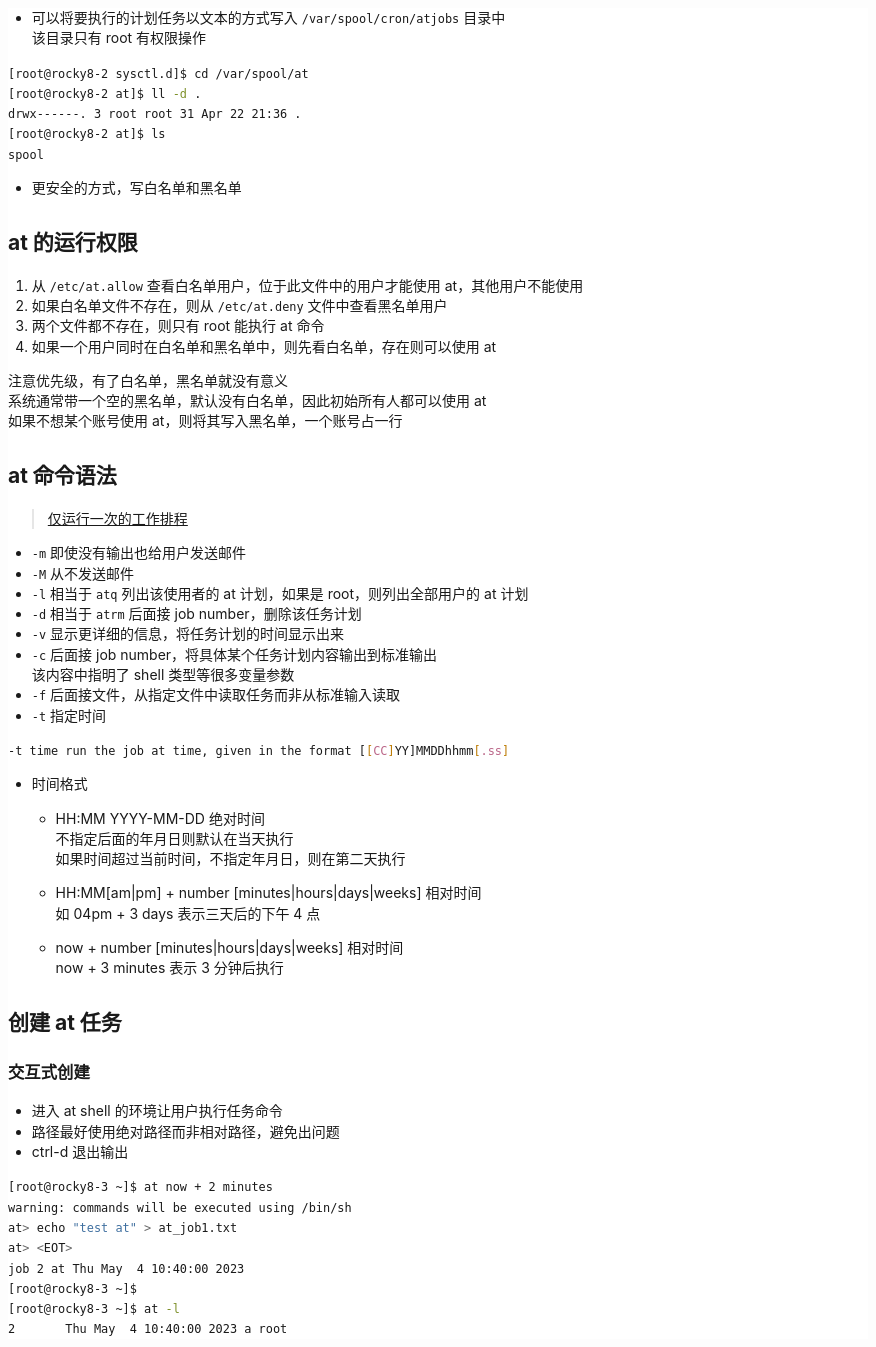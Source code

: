 - 可以将要执行的计划任务以文本的方式写入 `/var/spool/cron/atjobs` 目录中  
该目录只有 root 有权限操作  
```bash  
[root@rocky8-2 sysctl.d]$ cd /var/spool/at  
[root@rocky8-2 at]$ ll -d .  
drwx------. 3 root root 31 Apr 22 21:36 .  
[root@rocky8-2 at]$ ls  
spool  
```  
  
- 更安全的方式，写白名单和黑名单  
  
## at 的运行权限  
1. 从 `/etc/at.allow` 查看白名单用户，位于此文件中的用户才能使用 at，其他用户不能使用  
2. 如果白名单文件不存在，则从 `/etc/at.deny` 文件中查看黑名单用户  
3. 两个文件都不存在，则只有 root 能执行 at 命令  
4. 如果一个用户同时在白名单和黑名单中，则先看白名单，存在则可以使用 at  
  
注意优先级，有了白名单，黑名单就没有意义  
系统通常带一个空的黑名单，默认没有白名单，因此初始所有人都可以使用 at  
如果不想某个账号使用 at，则将其写入黑名单，一个账号占一行  
  
  
## at 命令语法  
> [仅运行一次的工作排程](http://cn.linux.vbird.org/linux_basic/0430cron_2.php)  
  
- `-m` 即使没有输出也给用户发送邮件  
- `-M` 从不发送邮件  
- `-l` 相当于 `atq` 列出该使用者的 at 计划，如果是 root，则列出全部用户的 at 计划  
- `-d` 相当于 `atrm` 后面接 job number，删除该任务计划  
- `-v` 显示更详细的信息，将任务计划的时间显示出来  
- `-c` 后面接 job number，将具体某个任务计划内容输出到标准输出  
该内容中指明了 shell 类型等很多变量参数  
- `-f` 后面接文件，从指定文件中读取任务而非从标准输入读取  
- `-t` 指定时间  
```bash  
-t time run the job at time, given in the format [[CC]YY]MMDDhhmm[.ss]  
```  
  
- 时间格式  
  - HH:MM YYYY-MM-DD 绝对时间  
  不指定后面的年月日则默认在当天执行  
  如果时间超过当前时间，不指定年月日，则在第二天执行  
  
  - HH:MM[am|pm] + number [minutes|hours|days|weeks] 相对时间  
  如 04pm + 3 days 表示三天后的下午 4 点  
  
  - now + number [minutes|hours|days|weeks] 相对时间  
  now + 3 minutes 表示 3 分钟后执行  
  
## 创建 at 任务  
  
### 交互式创建  
- 进入 at shell 的环境让用户执行任务命令  
- 路径最好使用绝对路径而非相对路径，避免出问题  
- ctrl-d 退出输出  
```bash  
[root@rocky8-3 ~]$ at now + 2 minutes  
warning: commands will be executed using /bin/sh  
at> echo "test at" > at_job1.txt  
at> <EOT>  
job 2 at Thu May  4 10:40:00 2023  
[root@rocky8-3 ~]$  
[root@rocky8-3 ~]$ at -l  
2       Thu May  4 10:40:00 2023 a root  
```